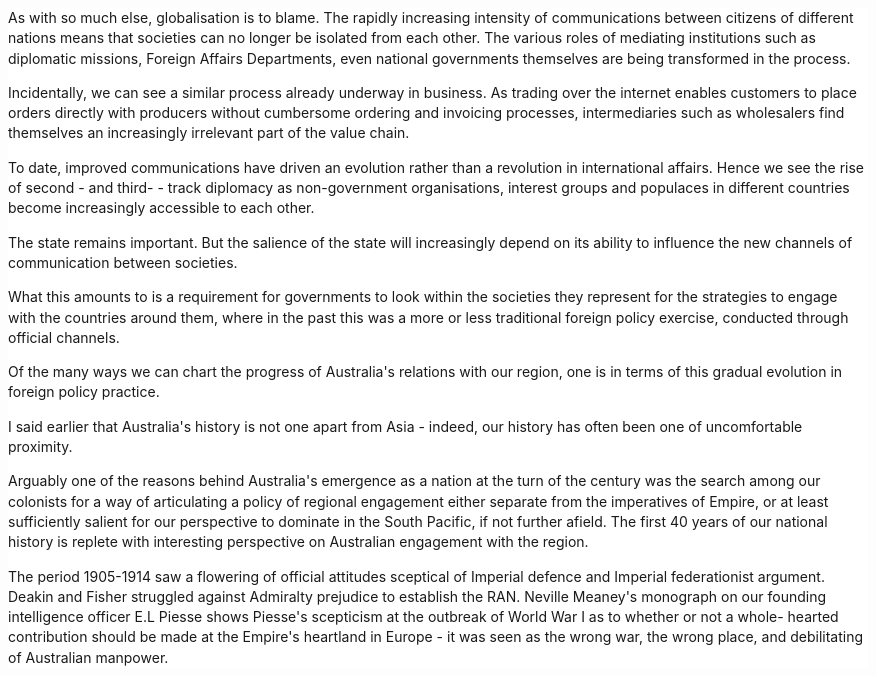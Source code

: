  As with so
much else, globalisation is to blame. The rapidly increasing intensity of
communications between citizens of different nations means that societies
can no longer be isolated from each other. The various roles of mediating
institutions such as diplomatic missions, Foreign Affairs Departments, even
national governments themselves are being transformed in the process.

 Incidentally, we can see a similar process already underway in
business. As trading over the internet enables customers to place orders
directly with producers without cumbersome ordering and invoicing processes,
intermediaries such as wholesalers find themselves an increasingly
irrelevant part of the value chain.

 To date, improved
communications have driven an evolution rather than a revolution in
international affairs. Hence we see the rise of second - and third- - track
diplomacy as non-government organisations, interest groups and populaces in
different countries become increasingly accessible to each other.

 The state remains important. But the salience of the state will
increasingly depend on its ability to influence the new channels of
communication between 
societies.

 What this amounts to is
a requirement for governments to look within the societies they represent
for the strategies to engage with the countries around them, where in the
past this was a more or less traditional foreign policy exercise, conducted
through official channels. 

 Of the many ways we can chart the
progress of Australia's relations with our region, one is in terms of this
gradual evolution in foreign policy practice.

 I said earlier
that Australia's history is not one apart from Asia - indeed, our history
has often been one of uncomfortable proximity.

 Arguably one of
the reasons behind Australia's emergence as a nation at the turn of the
century was the search among our colonists for a way of articulating a
policy of regional engagement either separate from the imperatives of
Empire, or at least sufficiently salient for our perspective to dominate in
the South Pacific, if not further afield. The first 40 years of our national
history is replete with interesting perspective on Australian engagement
with the region.

 The period 1905-1914 saw a flowering of
official attitudes sceptical of Imperial defence and Imperial federationist
argument. Deakin and Fisher struggled against Admiralty prejudice to
establish the RAN. Neville Meaney's monograph on our founding intelligence
officer E.L Piesse shows Piesse's scepticism at the outbreak of World War I
as to whether or not a whole- hearted contribution should be made at the
Empire's heartland in Europe - it was seen as the wrong war, the wrong
place, and debilitating of Australian manpower.
